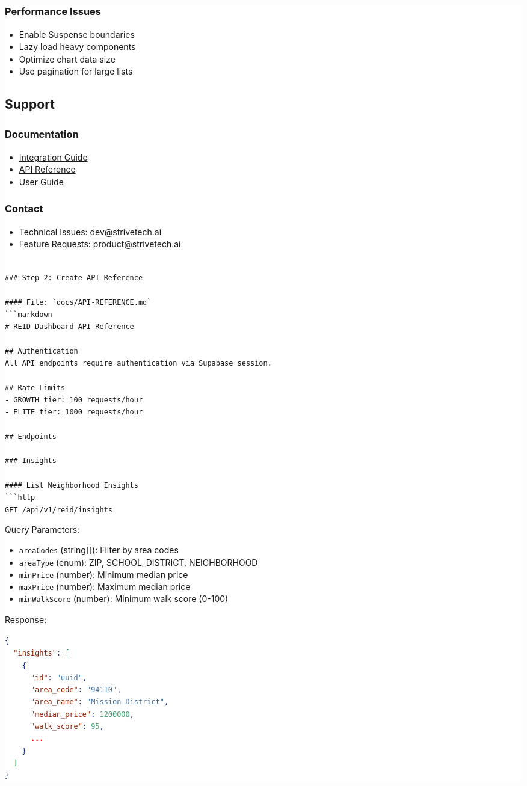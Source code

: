 ### Performance Issues
- Enable Suspense boundaries
- Lazy load heavy components
- Optimize chart data size
- Use pagination for large lists

## Support

### Documentation
- [Integration Guide](../reid-dashboard-integration-plan.md)
- [API Reference](./API-REFERENCE.md)
- [User Guide](./USER-GUIDE.md)

### Contact
- Technical Issues: dev@strivetech.ai
- Feature Requests: product@strivetech.ai
```

### Step 2: Create API Reference

#### File: `docs/API-REFERENCE.md`
```markdown
# REID Dashboard API Reference

## Authentication
All API endpoints require authentication via Supabase session.

## Rate Limits
- GROWTH tier: 100 requests/hour
- ELITE tier: 1000 requests/hour

## Endpoints

### Insights

#### List Neighborhood Insights
```http
GET /api/v1/reid/insights
```

Query Parameters:
- `areaCodes` (string[]): Filter by area codes
- `areaType` (enum): ZIP, SCHOOL_DISTRICT, NEIGHBORHOOD
- `minPrice` (number): Minimum median price
- `maxPrice` (number): Maximum median price
- `minWalkScore` (number): Minimum walk score (0-100)

Response:
```json
{
  "insights": [
    {
      "id": "uuid",
      "area_code": "94110",
      "area_name": "Mission District",
      "median_price": 1200000,
      "walk_score": 95,
      ...
    }
  ]
}
```
